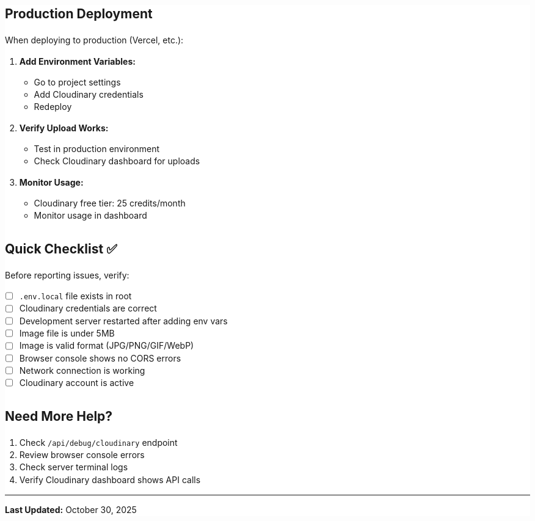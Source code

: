 ## Production Deployment

When deploying to production (Vercel, etc.):

1. **Add Environment Variables:**
   - Go to project settings
   - Add Cloudinary credentials
   - Redeploy

2. **Verify Upload Works:**
   - Test in production environment
   - Check Cloudinary dashboard for uploads

3. **Monitor Usage:**
   - Cloudinary free tier: 25 credits/month
   - Monitor usage in dashboard

## Quick Checklist ✅

Before reporting issues, verify:
- [ ] `.env.local` file exists in root
- [ ] Cloudinary credentials are correct
- [ ] Development server restarted after adding env vars
- [ ] Image file is under 5MB
- [ ] Image is valid format (JPG/PNG/GIF/WebP)
- [ ] Browser console shows no CORS errors
- [ ] Network connection is working
- [ ] Cloudinary account is active

## Need More Help?

1. Check `/api/debug/cloudinary` endpoint
2. Review browser console errors
3. Check server terminal logs
4. Verify Cloudinary dashboard shows API calls

---

**Last Updated:** October 30, 2025
